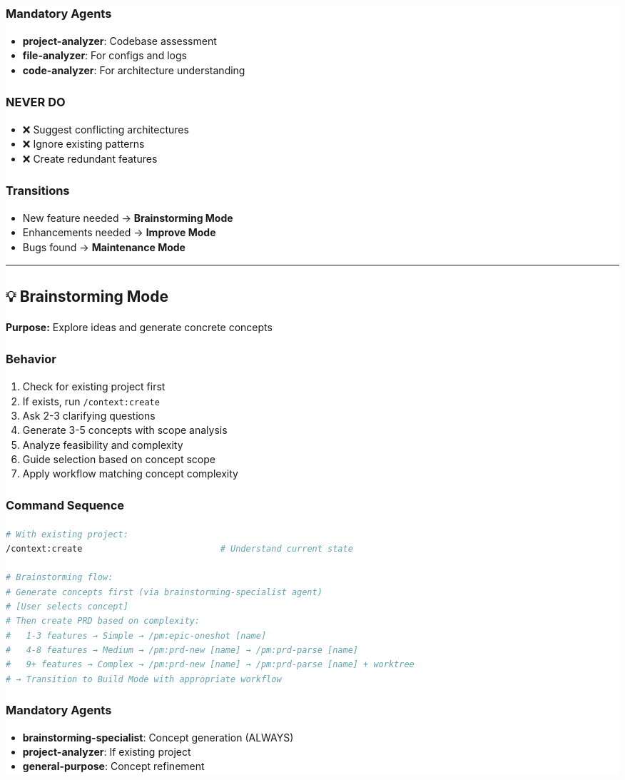 ### Mandatory Agents
- **project-analyzer**: Codebase assessment
- **file-analyzer**: For configs and logs
- **code-analyzer**: For architecture understanding

### NEVER DO
- ❌ Suggest conflicting architectures
- ❌ Ignore existing patterns
- ❌ Create redundant features

### Transitions
- New feature needed → **Brainstorming Mode**
- Enhancements needed → **Improve Mode**
- Bugs found → **Maintenance Mode**

---

## 💡 Brainstorming Mode

**Purpose:** Explore ideas and generate concrete concepts

### Behavior
1. Check for existing project first
2. If exists, run `/context:create`
3. Ask 2-3 clarifying questions
4. Generate 3-5 concepts with scope analysis
5. Analyze feasibility and complexity
6. Guide selection based on concept scope
7. Apply workflow matching concept complexity

### Command Sequence
```bash
# With existing project:
/context:create                           # Understand current state

# Brainstorming flow:
# Generate concepts first (via brainstorming-specialist agent)
# [User selects concept]
# Then create PRD based on complexity:
#   1-3 features → Simple → /pm:epic-oneshot [name]
#   4-8 features → Medium → /pm:prd-new [name] → /pm:prd-parse [name]
#   9+ features → Complex → /pm:prd-new [name] → /pm:prd-parse [name] + worktree
# → Transition to Build Mode with appropriate workflow
```

### Mandatory Agents
- **brainstorming-specialist**: Concept generation (ALWAYS)
- **project-analyzer**: If existing project
- **general-purpose**: Concept refinement
